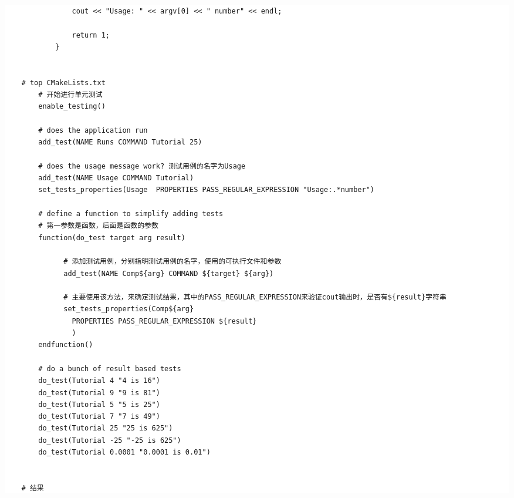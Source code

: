 					cout << "Usage: " << argv[0] << " number" << endl;
					
					return 1;
				}


		# top CMakeLists.txt
			# 开始进行单元测试
			enable_testing()
			
			# does the application run
			add_test(NAME Runs COMMAND Tutorial 25)
			
			# does the usage message work? 测试用例的名字为Usage
			add_test(NAME Usage COMMAND Tutorial)
			set_tests_properties(Usage  PROPERTIES PASS_REGULAR_EXPRESSION "Usage:.*number")
			
			# define a function to simplify adding tests
			# 第一参数是函数，后面是函数的参数
			function(do_test target arg result)
			
				  # 添加测试用例，分别指明测试用例的名字，使用的可执行文件和参数
				  add_test(NAME Comp${arg} COMMAND ${target} ${arg})
				  
				  # 主要使用该方法，来确定测试结果，其中的PASS_REGULAR_EXPRESSION来验证cout输出时，是否有${result}字符串
				  set_tests_properties(Comp${arg}
				    PROPERTIES PASS_REGULAR_EXPRESSION ${result}
				    )
			endfunction()
			
			# do a bunch of result based tests
			do_test(Tutorial 4 "4 is 16")
			do_test(Tutorial 9 "9 is 81")
			do_test(Tutorial 5 "5 is 25")
			do_test(Tutorial 7 "7 is 49")
			do_test(Tutorial 25 "25 is 625")
			do_test(Tutorial -25 "-25 is 625")
			do_test(Tutorial 0.0001 "0.0001 is 0.01")
	

		# 结果
